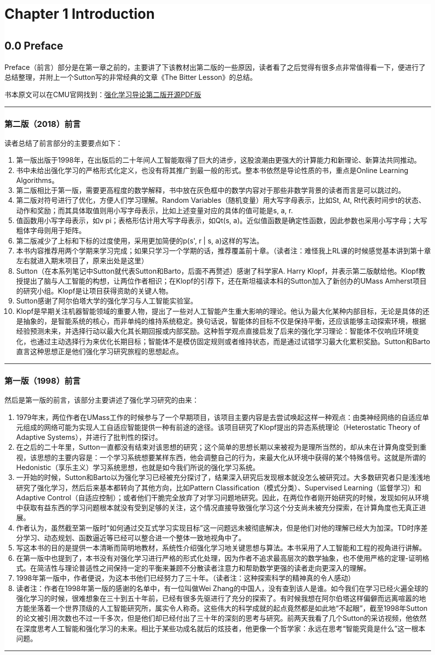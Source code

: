 # Chapter 1 Introduction

## 0.0 Preface

Preface（前言）部分是在第一章之前的，主要讲了下该教材出第二版的一些原因，读者看了之后觉得有很多点非常值得看一下，便进行了总结整理，并附上一个Sutton写的非常经典的文章《The Bitter Lesson》的总结。

书本原文可以在CMU官网找到：[强化学习导论第二版开源PDF版](https://www.andrew.cmu.edu/course/10-703/textbook/BartoSutton.pdf)

---

### 第二版（2018）前言

读者总结了前言部分的主要要点如下：

1. 第一版出版于1998年，在出版后的二十年间人工智能取得了巨大的进步，这股浪潮由更强大的计算能力和新理论、新算法共同推动。
2. 书中未给出强化学习的严格形式化定义，也没有将其推广到最一般的形式。整本书依然是导论性质的书，重点是Online Learning Algorithms。
3. 第二版相比于第一版，需要更高程度的数学解释，书中放在灰色框中的数学内容对于那些非数学背景的读者而言是可以跳过的。
4. 第二版对符号进行了优化，方便人们学习理解。Random Variables（随机变量）用大写字母表示，比如St, At, Rt代表时间步t的状态、动作和奖励；而其具体取值则用小写字母表示，比如上述变量对应的具体的值可能是s, a, r.
5. 值函数用小写字母表示，如v pi；表格形估计用大写字母表示，如Qt(s, a)。近似值函数是确定性函数，因此参数也采用小写字母；大写粗体字母则用于矩阵。
6. 第二版减少了上标和下标的过度使用，采用更加简便的p(s', r | s, a)这样的写法。
7. 本书内容推荐用两个学期来学习完成；如果只学习一个学期的话，推荐覆盖前十章。（读者注：难怪我上RL课的时候感觉基本讲到第十章左右就进入期末项目了，原来出处是这里）
8. Sutton（在本系列笔记中Sutton就代表Sutton和Barto，后面不再赘述）感谢了科学家A. Harry Klopf，并表示第二版献给他。Klopf教授提出了脑与人工智能的构想，让两位作者相识；在Klopf的引荐下，还在斯坦福读本科的Sutton加入了新创办的UMass Amherst项目的研究小组。Klopf是让项目获得资助的关键人物。
9. Sutton感谢了阿尔伯塔大学的强化学习与人工智能实验室。
10. Klopf是早期关注机器智能领域的重要人物，提出了一些对人工智能产生重大影响的理论。他认为最大化某种内部目标，无论是具体的还是抽象的，是智能系统的核心，而非单纯的维持系统稳定。换句话说，智能体的目标不仅是保持平衡，还应该能够主动探索环境，根据经验预测未来，并选择行动以最大化其长期回报或内部奖励。这种哲学观点直接启发了后来的强化学习理论：智能体不仅响应环境变化，也通过主动选择行为来优化长期目标；智能体不是模仿固定规则或者维持状态，而是通过试错学习最大化累积奖励。Sutton和Barto直言这种思想正是他们强化学习研究旅程的思想起点。

---

### 第一版（1998）前言

然后是第一版的前言，该部分主要讲述了强化学习研究的由来：

1. 1979年末，两位作者在UMass工作的时候参与了一个早期项目，该项目主要内容是去尝试唤起这样一种观点：由类神经网络的自适应单元组成的网络可能为实现人工自适应智能提供一种有前途的途径。该项目研究了Klopf提出的异态系统理论（Heterostatic Theory of Adaptive Systems），并进行了批判性的探讨。
2. 在之后的二十年里，Sutton一直都没有结束对该思想的研究；这个简单的思想长期以来被视为是理所当然的，却从未在计算角度受到重视，该思想的主要内容是：一个学习系统想要某样东西，他会调整自己的行为，来最大化从环境中获得的某个特殊信号。这就是所谓的Hedonistic（享乐主义）学习系统思想，也就是如今我们所说的强化学习系统。
3. 一开始的时候，Sutton和Barto以为强化学习已经被充分探讨了，结果深入研究后发现根本就没怎么被研究过。大多数研究者只是浅浅地研究了强化学习，然后后来基本都转向了其他方向，比如Pattern Classification（模式分类）、Supervised Learning（监督学习）和Adaptive Control（自适应控制）；或者他们干脆完全放弃了对学习问题地研究。因此，在两位作者刚开始研究的时候，发现如何从环境中获取有益东西的学习问题根本就没有受到足够的关注，这个情况直接导致强化学习这个分支尚未被充分探索，在计算角度也无真正进展。
4. 作者认为，虽然截至第一版时“如何通过交互式学习实现目标”这一问题远未被彻底解决，但是他们对他的理解已经大为加深。TD时序差分学习、动态规划、函数逼近等已经可以整合进一个整体一致地视角中了。
5. 写这本书的目的是提供一本清晰而简明地教材，系统性介绍强化学习地关键思想与算法。本书采用了人工智能和工程的视角进行讲解。
6. 在第一版中也提到了，本书没有对强化学习进行严格的形式化处理，因为作者不追求最高层次的数学抽象，也不使用严格的定理-证明格式。在简洁性与理论普适性之间保持一定的平衡来兼顾不分散读者注意力和帮助数学更强的读者走向更深入的理解。
7. 1998年第一版中，作者便说，为这本书他们已经努力了三十年。（读者注：这种探索科学的精神真的令人感动）
8. 读者注：作者在1998年第一版的感谢的名单中，有一位叫做Wei Zhang的中国人，没有查到该人是谁。如今我们在学习已经火遍全球的强化学习的时候，很难想象在三十到五十年前，已经有很多先驱进行了充分的探索了。有时候我想在阿尔伯塔这样偏僻而远离喧嚣的地方能坐落着一个世界顶级的人工智能研究所，属实令人称奇。这些伟大的科学成就的起点竟然都是如此地“不起眼”，截至1998年Sutton的论文被引用次数也不过一千多次，但是他们却已经付出了三十年的深刻的思考与研究。前两天我看了几个Sutton的采访视频，他依然在深度思考人工智能和强化学习的未来。相比于某些功成名就后的炫技者，他更像一个哲学家：永远在思考“智能究竟是什么”这一根本问题。

---